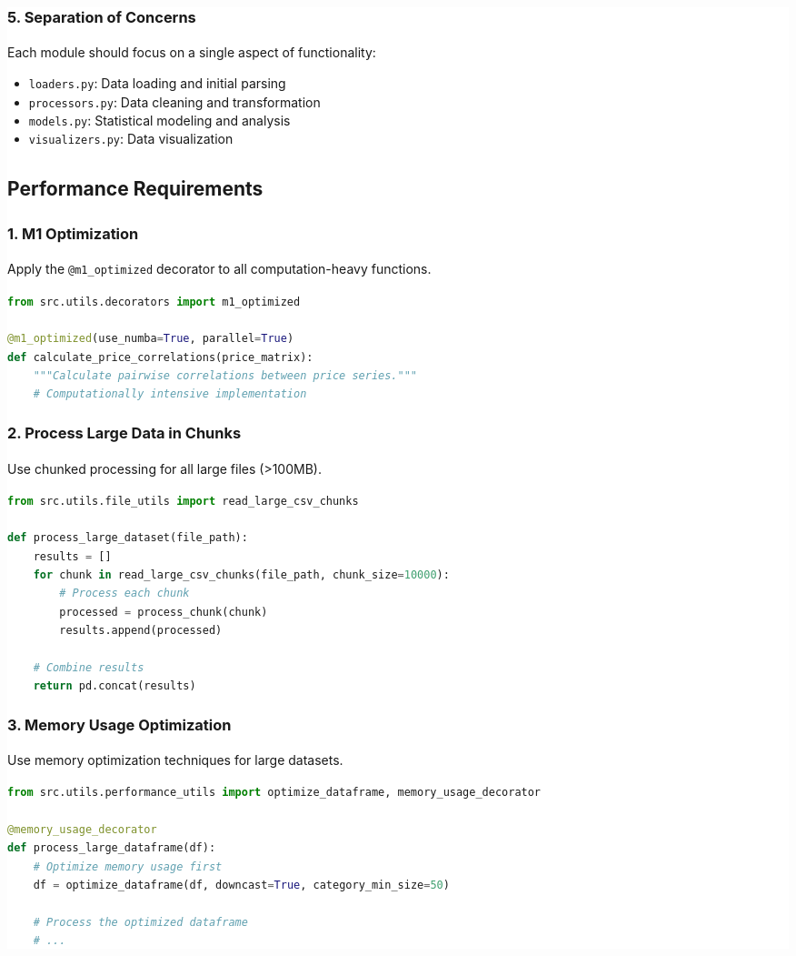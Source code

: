 ### 5. Separation of Concerns

Each module should focus on a single aspect of functionality:

- `loaders.py`: Data loading and initial parsing
- `processors.py`: Data cleaning and transformation
- `models.py`: Statistical modeling and analysis
- `visualizers.py`: Data visualization

## Performance Requirements

### 1. M1 Optimization

Apply the `@m1_optimized` decorator to all computation-heavy functions.

```python
from src.utils.decorators import m1_optimized

@m1_optimized(use_numba=True, parallel=True)
def calculate_price_correlations(price_matrix):
    """Calculate pairwise correlations between price series."""
    # Computationally intensive implementation
```

### 2. Process Large Data in Chunks

Use chunked processing for all large files (>100MB).

```python
from src.utils.file_utils import read_large_csv_chunks

def process_large_dataset(file_path):
    results = []
    for chunk in read_large_csv_chunks(file_path, chunk_size=10000):
        # Process each chunk
        processed = process_chunk(chunk)
        results.append(processed)
    
    # Combine results
    return pd.concat(results)
```

### 3. Memory Usage Optimization

Use memory optimization techniques for large datasets.

```python
from src.utils.performance_utils import optimize_dataframe, memory_usage_decorator

@memory_usage_decorator
def process_large_dataframe(df):
    # Optimize memory usage first
    df = optimize_dataframe(df, downcast=True, category_min_size=50)
    
    # Process the optimized dataframe
    # ...
```
